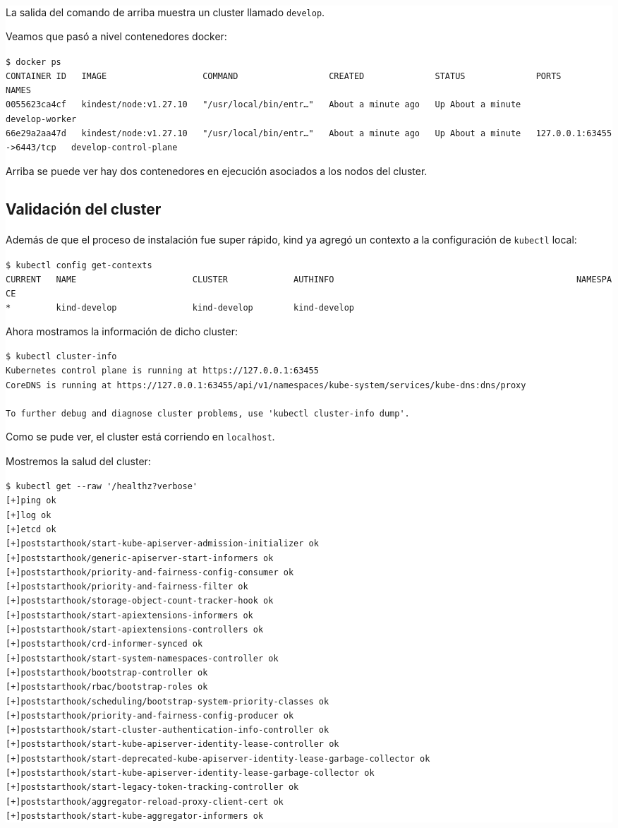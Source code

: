 La salida del comando de arriba muestra un cluster llamado `develop`.

Veamos que pasó a nivel contenedores docker:

```shell
$ docker ps
CONTAINER ID   IMAGE                   COMMAND                  CREATED              STATUS              PORTS                       NAMES
0055623ca4cf   kindest/node:v1.27.10   "/usr/local/bin/entr…"   About a minute ago   Up About a minute                               develop-worker
66e29a2aa47d   kindest/node:v1.27.10   "/usr/local/bin/entr…"   About a minute ago   Up About a minute   127.0.0.1:63455->6443/tcp   develop-control-plane
```

Arriba se puede ver hay dos contenedores en ejecución asociados a los nodos del cluster.

## Validación del cluster

Además de que el proceso de instalación fue super rápido, kind ya agregó un contexto a la configuración de
`kubectl` local:

```shell
$ kubectl config get-contexts
CURRENT   NAME                       CLUSTER             AUTHINFO                                                NAMESPACE
*         kind-develop               kind-develop        kind-develop
```

Ahora mostramos la información de dicho cluster:

```shell
$ kubectl cluster-info
Kubernetes control plane is running at https://127.0.0.1:63455
CoreDNS is running at https://127.0.0.1:63455/api/v1/namespaces/kube-system/services/kube-dns:dns/proxy

To further debug and diagnose cluster problems, use 'kubectl cluster-info dump'.
```

Como se pude ver, el cluster está corriendo en `localhost`.

Mostremos la salud del cluster:

```shell
$ kubectl get --raw '/healthz?verbose'
[+]ping ok
[+]log ok
[+]etcd ok
[+]poststarthook/start-kube-apiserver-admission-initializer ok
[+]poststarthook/generic-apiserver-start-informers ok
[+]poststarthook/priority-and-fairness-config-consumer ok
[+]poststarthook/priority-and-fairness-filter ok
[+]poststarthook/storage-object-count-tracker-hook ok
[+]poststarthook/start-apiextensions-informers ok
[+]poststarthook/start-apiextensions-controllers ok
[+]poststarthook/crd-informer-synced ok
[+]poststarthook/start-system-namespaces-controller ok
[+]poststarthook/bootstrap-controller ok
[+]poststarthook/rbac/bootstrap-roles ok
[+]poststarthook/scheduling/bootstrap-system-priority-classes ok
[+]poststarthook/priority-and-fairness-config-producer ok
[+]poststarthook/start-cluster-authentication-info-controller ok
[+]poststarthook/start-kube-apiserver-identity-lease-controller ok
[+]poststarthook/start-deprecated-kube-apiserver-identity-lease-garbage-collector ok
[+]poststarthook/start-kube-apiserver-identity-lease-garbage-collector ok
[+]poststarthook/start-legacy-token-tracking-controller ok
[+]poststarthook/aggregator-reload-proxy-client-cert ok
[+]poststarthook/start-kube-aggregator-informers ok
```
